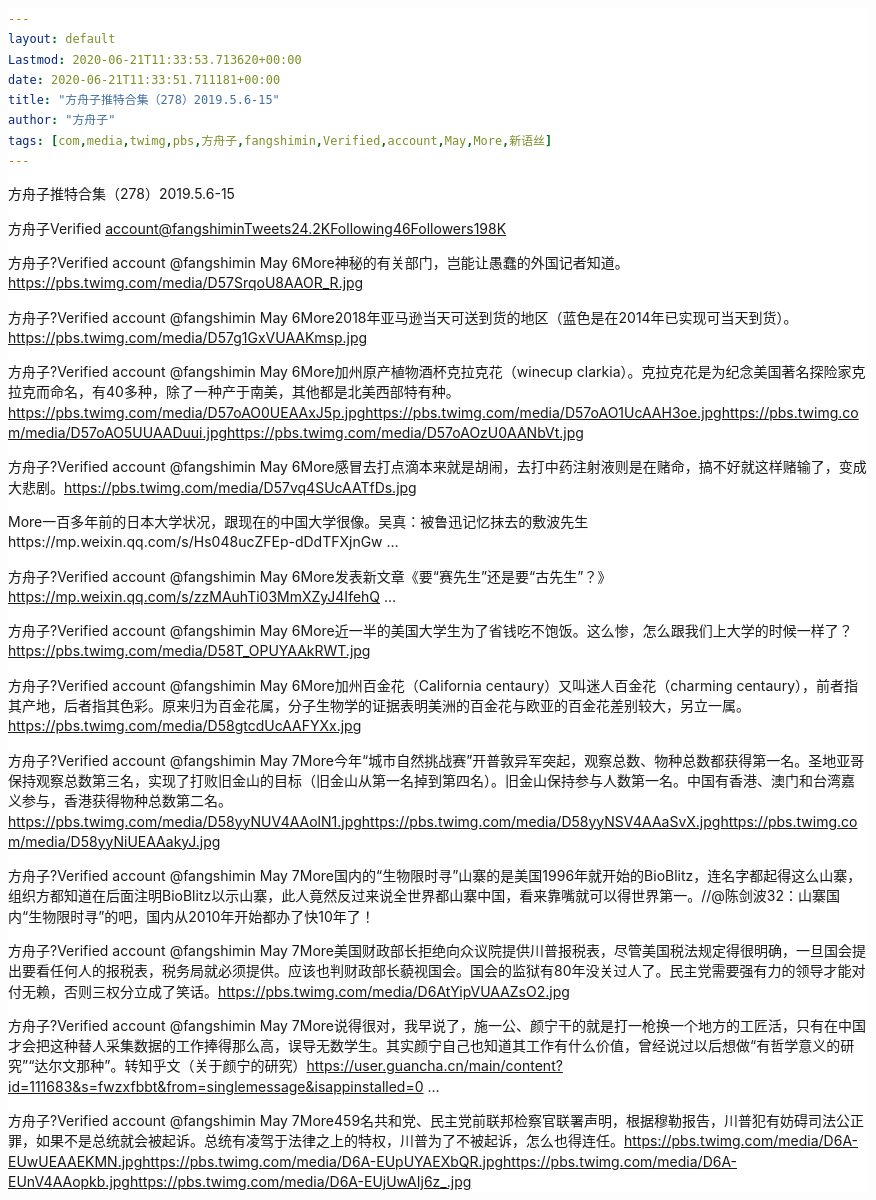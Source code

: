 ```yaml
---
layout: default
Lastmod: 2020-06-21T11:33:53.713620+00:00
date: 2020-06-21T11:33:51.711181+00:00
title: "方舟子推特合集（278）2019.5.6-15"
author: "方舟子"
tags: [com,media,twimg,pbs,方舟子,fangshimin,Verified,account,May,More,新语丝]
---
```


方舟子推特合集（278）2019.5.6-15

方舟子Verified account@fangshiminTweets24.2KFollowing46Followers198K

方舟子?Verified account @fangshimin May 6More神秘的有关部门，岂能让愚蠢的外国记者知道。https://pbs.twimg.com/media/D57SrqoU8AAOR_R.jpg

方舟子?Verified account @fangshimin May 6More2018年亚马逊当天可送到货的地区（蓝色是在2014年已实现可当天到货）。https://pbs.twimg.com/media/D57g1GxVUAAKmsp.jpg

方舟子?Verified account @fangshimin May 6More加州原产植物酒杯克拉克花（winecup clarkia）。克拉克花是为纪念美国著名探险家克拉克而命名，有40多种，除了一种产于南美，其他都是北美西部特有种。https://pbs.twimg.com/media/D57oAO0UEAAxJ5p.jpghttps://pbs.twimg.com/media/D57oAO1UcAAH3oe.jpghttps://pbs.twimg.com/media/D57oAO5UUAADuui.jpghttps://pbs.twimg.com/media/D57oAOzU0AANbVt.jpg

方舟子?Verified account @fangshimin May 6More感冒去打点滴本来就是胡闹，去打中药注射液则是在赌命，搞不好就这样赌输了，变成大悲剧。https://pbs.twimg.com/media/D57vq4SUcAATfDs.jpg

More一百多年前的日本大学状况，跟现在的中国大学很像。吴真：被鲁迅记忆抹去的敷波先生https://mp.weixin.qq.com/s/Hs048ucZFEp-dDdTFXjnGw …

方舟子?Verified account @fangshimin May 6More发表新文章《要“赛先生”还是要“古先生”？》https://mp.weixin.qq.com/s/zzMAuhTi03MmXZyJ4IfehQ …

方舟子?Verified account @fangshimin May 6More近一半的美国大学生为了省钱吃不饱饭。这么惨，怎么跟我们上大学的时候一样了？https://pbs.twimg.com/media/D58T_OPUYAAkRWT.jpg

方舟子?Verified account @fangshimin May 6More加州百金花（California centaury）又叫迷人百金花（charming centaury），前者指其产地，后者指其色彩。原来归为百金花属，分子生物学的证据表明美洲的百金花与欧亚的百金花差别较大，另立一属。https://pbs.twimg.com/media/D58gtcdUcAAFYXx.jpg

方舟子?Verified account @fangshimin May 7More今年“城市自然挑战赛”开普敦异军突起，观察总数、物种总数都获得第一名。圣地亚哥保持观察总数第三名，实现了打败旧金山的目标（旧金山从第一名掉到第四名）。旧金山保持参与人数第一名。中国有香港、澳门和台湾嘉义参与，香港获得物种总数第二名。https://pbs.twimg.com/media/D58yyNUV4AAolN1.jpghttps://pbs.twimg.com/media/D58yyNSV4AAaSvX.jpghttps://pbs.twimg.com/media/D58yyNiUEAAakyJ.jpg

方舟子?Verified account @fangshimin May 7More国内的“生物限时寻”山寨的是美国1996年就开始的BioBlitz，连名字都起得这么山寨，组织方都知道在后面注明BioBlitz以示山寨，此人竟然反过来说全世界都山寨中国，看来靠嘴就可以得世界第一。//@陈剑波32：山寨国内“生物限时寻”的吧，国内从2010年开始都办了快10年了！

方舟子?Verified account @fangshimin May 7More美国财政部长拒绝向众议院提供川普报税表，尽管美国税法规定得很明确，一旦国会提出要看任何人的报税表，税务局就必须提供。应该也判财政部长藐视国会。国会的监狱有80年没关过人了。民主党需要强有力的领导才能对付无赖，否则三权分立成了笑话。https://pbs.twimg.com/media/D6AtYipVUAAZsO2.jpg

方舟子?Verified account @fangshimin May 7More说得很对，我早说了，施一公、颜宁干的就是打一枪换一个地方的工匠活，只有在中国才会把这种替人采集数据的工作捧得那么高，误导无数学生。其实颜宁自己也知道其工作有什么价值，曾经说过以后想做“有哲学意义的研究”“达尔文那种”。转知乎文（关于颜宁的研究）https://user.guancha.cn/main/content?id=111683&s=fwzxfbbt&from=singlemessage&isappinstalled=0 …

方舟子?Verified account @fangshimin May 7More459名共和党、民主党前联邦检察官联署声明，根据穆勒报告，川普犯有妨碍司法公正罪，如果不是总统就会被起诉。总统有凌驾于法律之上的特权，川普为了不被起诉，怎么也得连任。https://pbs.twimg.com/media/D6A-EUwUEAAEKMN.jpghttps://pbs.twimg.com/media/D6A-EUpUYAEXbQR.jpghttps://pbs.twimg.com/media/D6A-EUnV4AAopkb.jpghttps://pbs.twimg.com/media/D6A-EUjUwAIj6z_.jpg

